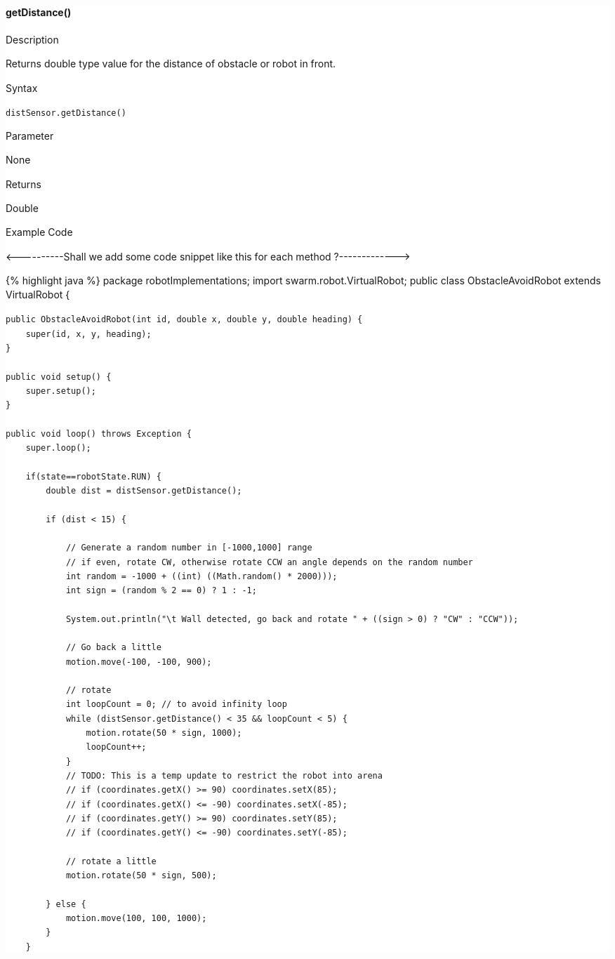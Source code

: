 #### getDistance()

<span style="{{%sub_color%}}">Description</span>

Returns double type value for the distance of obstacle or robot in front.
    
<span style="{{%sub_color%}}">Syntax</span>
 
	distSensor.getDistance() 

<span style="{{%sub_color%}}">Parameter</span>

None

<span style="{{%sub_color%}}">Returns</span>

Double 

<span style="{{%sub_color%}}">Example Code</span>

<----------Shall we add some code snippet like this for each method ?------------->


{% highlight java %}
package robotImplementations;
import swarm.robot.VirtualRobot;
public class ObstacleAvoidRobot extends VirtualRobot {

    public ObstacleAvoidRobot(int id, double x, double y, double heading) {
        super(id, x, y, heading);
    }

    public void setup() {
        super.setup();
    }

    public void loop() throws Exception {
        super.loop();

        if(state==robotState.RUN) {
            double dist = distSensor.getDistance();

            if (dist < 15) {

                // Generate a random number in [-1000,1000] range
                // if even, rotate CW, otherwise rotate CCW an angle depends on the random number
                int random = -1000 + ((int) ((Math.random() * 2000)));
                int sign = (random % 2 == 0) ? 1 : -1;

                System.out.println("\t Wall detected, go back and rotate " + ((sign > 0) ? "CW" : "CCW"));

                // Go back a little
                motion.move(-100, -100, 900);

                // rotate
                int loopCount = 0; // to avoid infinity loop
                while (distSensor.getDistance() < 35 && loopCount < 5) {
                    motion.rotate(50 * sign, 1000);
                    loopCount++;
                }
                // TODO: This is a temp update to restrict the robot into arena
                // if (coordinates.getX() >= 90) coordinates.setX(85);
                // if (coordinates.getX() <= -90) coordinates.setX(-85);
                // if (coordinates.getY() >= 90) coordinates.setY(85);
                // if (coordinates.getY() <= -90) coordinates.setY(-85);

                // rotate a little
                motion.rotate(50 * sign, 500);

            } else {
                motion.move(100, 100, 1000);
            }
        }